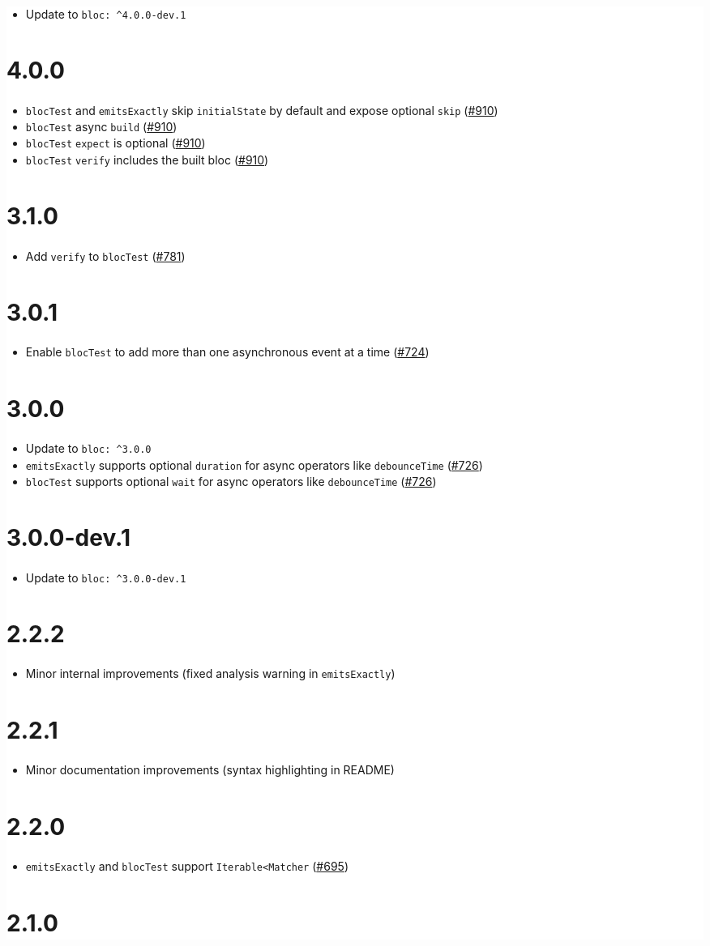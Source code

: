 - Update to `bloc: ^4.0.0-dev.1`

# 4.0.0

- `blocTest` and `emitsExactly` skip `initialState` by default and expose optional `skip` ([#910](https://github.com/felangel/bloc/issues/910))
- `blocTest` async `build` ([#910](https://github.com/felangel/bloc/issues/910))
- `blocTest` `expect` is optional ([#910](https://github.com/felangel/bloc/issues/910))
- `blocTest` `verify` includes the built bloc ([#910](https://github.com/felangel/bloc/issues/910))

# 3.1.0

- Add `verify` to `blocTest` ([#781](https://github.com/felangel/bloc/issues/781))

# 3.0.1

- Enable `blocTest` to add more than one asynchronous event at a time ([#724](https://github.com/felangel/bloc/issues/724))

# 3.0.0

- Update to `bloc: ^3.0.0`
- `emitsExactly` supports optional `duration` for async operators like `debounceTime` ([#726](https://github.com/felangel/bloc/issues/726))
- `blocTest` supports optional `wait` for async operators like `debounceTime` ([#726](https://github.com/felangel/bloc/issues/726))

# 3.0.0-dev.1

- Update to `bloc: ^3.0.0-dev.1`

# 2.2.2

- Minor internal improvements (fixed analysis warning in `emitsExactly`)

# 2.2.1

- Minor documentation improvements (syntax highlighting in README)

# 2.2.0

- `emitsExactly` and `blocTest` support `Iterable<Matcher` ([#695](https://github.com/felangel/bloc/issues/695))

# 2.1.0
